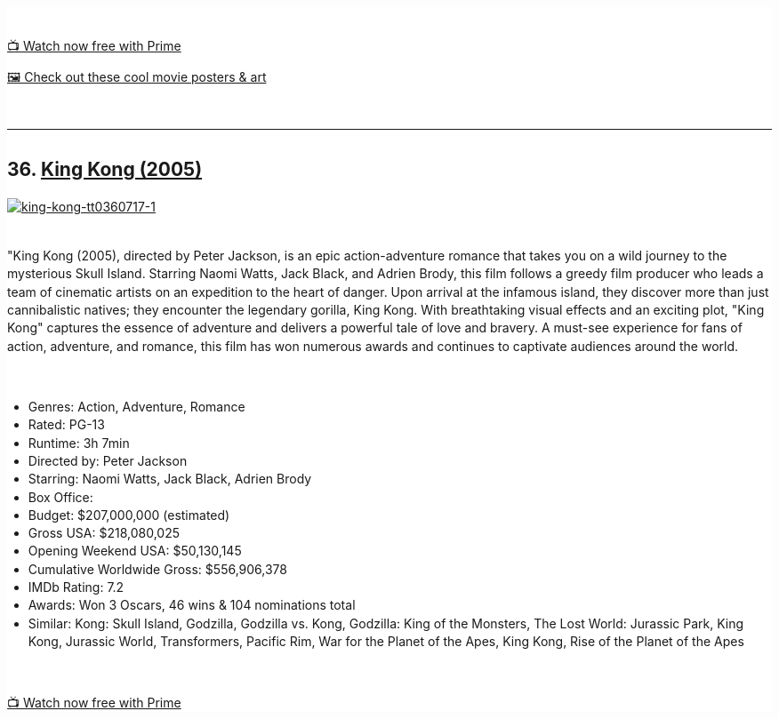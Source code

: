 <br>

[📺 Watch now free with Prime](https://serp.ly/@serpmovies/amazon/amazon-prime?utm_source=serp.media&utm_medium=website&utm_campaign=%40serpmedia&utm_content=amazon-prime&utm_term=-watch-now-free-with-prime)

[🖼️ Check out these cool movie posters & art](https://serp.ly/@serpmovies/amazon/deconstructing-the-village-2005-poster?utm_source=serp.media&utm_medium=website&utm_campaign=%40serpmedia&utm_content=deconstructing-the-village-2005-poster&utm_term=-check-out-these-cool-movie-posters-art)

<br>
<hr>

## 36. [King Kong (2005)](https://serp.ly/@serpmovies/amazon/king-kong-2005?utm_source=serp.media&utm_medium=website&utm_campaign=%40serpmedia&utm_content=king-kong-2005&utm_term=king-kong-2005)

<div class="image"><a href="https://serp.ly/@serpmovies/amazon/king-kong-2005?utm_source=serp.media&amp;utm_medium=website&amp;utm_campaign=%40serpmedia&amp;utm_content=king-kong-2005&amp;utm_term=king-kong-2005"><img alt="king-kong-tt0360717-1" src="https://imagedelivery.net/vy2bglCGN6hEeWOnSe2c7A/king-kong-tt0360717-1/h=600"/></a></div>

<br>

"King Kong (2005), directed by Peter Jackson, is an epic action-adventure romance that takes you on a wild journey to the mysterious Skull Island. Starring Naomi Watts, Jack Black, and Adrien Brody, this film follows a greedy film producer who leads a team of cinematic artists on an expedition to the heart of danger. Upon arrival at the infamous island, they discover more than just cannibalistic natives; they encounter the legendary gorilla, King Kong. With breathtaking visual effects and an exciting plot, "King Kong" captures the essence of adventure and delivers a powerful tale of love and bravery. A must-see experience for fans of action, adventure, and romance, this film has won numerous awards and continues to captivate audiences around the world. 



<br>

- Genres: Action, Adventure, Romance
- Rated: PG-13
- Runtime: 3h 7min
- Directed by: Peter Jackson
- Starring: Naomi Watts, Jack Black, Adrien Brody
- Box Office:
 - Budget: $207,000,000 (estimated)
 - Gross USA: $218,080,025
 - Opening Weekend USA: $50,130,145
 - Cumulative Worldwide Gross: $556,906,378
- IMDb Rating: 7.2
- Awards: Won 3 Oscars, 46 wins & 104 nominations total
- Similar: Kong: Skull Island, Godzilla, Godzilla vs. Kong, Godzilla: King of the Monsters, The Lost World: Jurassic Park, King Kong, Jurassic World, Transformers, Pacific Rim, War for the Planet of the Apes, King Kong, Rise of the Planet of the Apes


<br>

[📺 Watch now free with Prime](https://serp.ly/@serpmovies/amazon/amazon-prime?utm_source=serp.media&utm_medium=website&utm_campaign=%40serpmedia&utm_content=amazon-prime&utm_term=-watch-now-free-with-prime)
